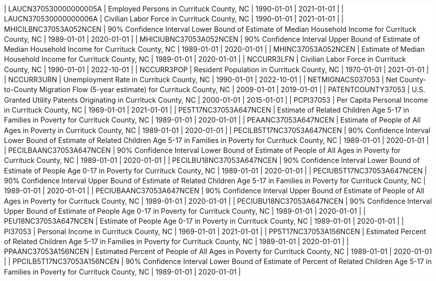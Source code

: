 | LAUCN370530000000005A     | Employed Persons in Currituck County, NC                                                                                                                                      | 1990-01-01          | 2021-01-01        |
| LAUCN370530000000006A     | Civilian Labor Force in Currituck County, NC                                                                                                                                  | 1990-01-01          | 2021-01-01        |
| MHICILBNC37053A052NCEN    | 90% Confidence Interval Lower Bound of Estimate of Median Household Income for Currituck County, NC                                                                           | 1989-01-01          | 2020-01-01        |
| MHICIUBNC37053A052NCEN    | 90% Confidence Interval Upper Bound of Estimate of Median Household Income for Currituck County, NC                                                                           | 1989-01-01          | 2020-01-01        |
| MHINC37053A052NCEN        | Estimate of Median Household Income for Currituck County, NC                                                                                                                  | 1989-01-01          | 2020-01-01        |
| NCCURR3LFN                | Civilian Labor Force in Currituck County, NC                                                                                                                                  | 1990-01-01          | 2022-10-01        |
| NCCURR3POP                | Resident Population in Currituck County, NC                                                                                                                                   | 1970-01-01          | 2021-01-01        |
| NCCURR3URN                | Unemployment Rate in Currituck County, NC                                                                                                                                     | 1990-01-01          | 2022-10-01        |
| NETMIGNACS037053          | Net County-to-County Migration Flow (5-year estimate) for Currituck County, NC                                                                                                | 2009-01-01          | 2019-01-01        |
| PATENTCOUNTY37053         | U.S. Granted Utility Patents Originating in Currituck County, NC                                                                                                              | 2000-01-01          | 2015-01-01        |
| PCPI37053                 | Per Capita Personal Income in Currituck County, NC                                                                                                                            | 1969-01-01          | 2021-01-01        |
| PE5T17NC37053A647NCEN     | Estimate of Related Children Age 5-17 in Families in Poverty for Currituck County, NC                                                                                         | 1989-01-01          | 2020-01-01        |
| PEAANC37053A647NCEN       | Estimate of People of All Ages in Poverty in Currituck County, NC                                                                                                             | 1989-01-01          | 2020-01-01        |
| PECILB5T17NC37053A647NCEN | 90% Confidence Interval Lower Bound of Estimate of Related Children Age 5-17 in Families in Poverty for Currituck County, NC                                                  | 1989-01-01          | 2020-01-01        |
| PECILBAANC37053A647NCEN   | 90% Confidence Interval Lower Bound of Estimate of People of All Ages in Poverty for Currituck County, NC                                                                     | 1989-01-01          | 2020-01-01        |
| PECILBU18NC37053A647NCEN  | 90% Confidence Interval Lower Bound of Estimate of People Age 0-17 in Poverty for Currituck County, NC                                                                        | 1989-01-01          | 2020-01-01        |
| PECIUB5T17NC37053A647NCEN | 90% Confidence Interval Upper Bound of Estimate of Related Children Age 5-17 in Families in Poverty for Currituck County, NC                                                  | 1989-01-01          | 2020-01-01        |
| PECIUBAANC37053A647NCEN   | 90% Confidence Interval Upper Bound of Estimate of People of All Ages in Poverty for Currituck County, NC                                                                     | 1989-01-01          | 2020-01-01        |
| PECIUBU18NC37053A647NCEN  | 90% Confidence Interval Upper Bound of Estimate of People Age 0-17 in Poverty for Currituck County, NC                                                                        | 1989-01-01          | 2020-01-01        |
| PEU18NC37053A647NCEN      | Estimate of People Age 0-17 in Poverty in Currituck County, NC                                                                                                                | 1989-01-01          | 2020-01-01        |
| PI37053                   | Personal Income in Currituck County, NC                                                                                                                                       | 1969-01-01          | 2021-01-01        |
| PP5T17NC37053A156NCEN     | Estimated Percent of Related Children Age 5-17 in Families in Poverty for Currituck County, NC                                                                                | 1989-01-01          | 2020-01-01        |
| PPAANC37053A156NCEN       | Estimated Percent of People of All Ages in Poverty for Currituck County, NC                                                                                                   | 1989-01-01          | 2020-01-01        |
| PPCILB5T17NC37053A156NCEN | 90% Confidence Interval Lower Bound of Estimate of Percent of Related Children Age 5-17 in Families in Poverty for Currituck County, NC                                       | 1989-01-01          | 2020-01-01        |
